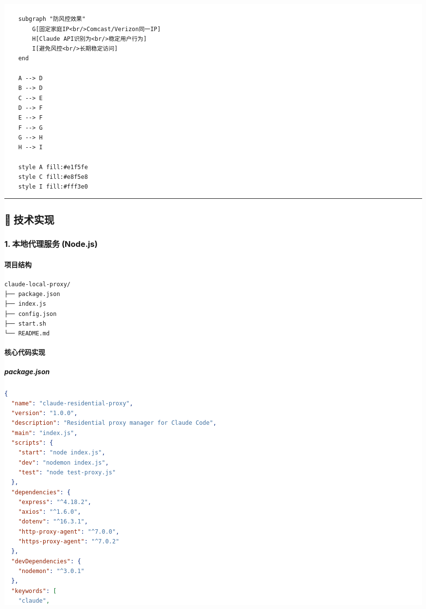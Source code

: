 ```mermaid
    
    subgraph "防风控效果"
        G[固定家庭IP<br/>Comcast/Verizon同一IP]
        H[Claude API识别为<br/>稳定用户行为]
        I[避免风控<br/>长期稳定访问]
    end
    
    A --> D
    B --> D
    C --> E
    D --> F
    E --> F
    F --> G
    G --> H
    H --> I
    
    style A fill:#e1f5fe
    style C fill:#e8f5e8
    style I fill:#fff3e0
```

---

## 🔧 技术实现

### 1. 本地代理服务 (Node.js)

#### 项目结构
```
claude-local-proxy/
├── package.json
├── index.js
├── config.json
├── start.sh
└── README.md
```

#### 核心代码实现

##### package.json
```json
{
  "name": "claude-residential-proxy",
  "version": "1.0.0",
  "description": "Residential proxy manager for Claude Code",
  "main": "index.js",
  "scripts": {
    "start": "node index.js",
    "dev": "nodemon index.js",
    "test": "node test-proxy.js"
  },
  "dependencies": {
    "express": "^4.18.2",
    "axios": "^1.6.0",
    "dotenv": "^16.3.1",
    "http-proxy-agent": "^7.0.0",
    "https-proxy-agent": "^7.0.2"
  },
  "devDependencies": {
    "nodemon": "^3.0.1"
  },
  "keywords": [
    "claude",
```